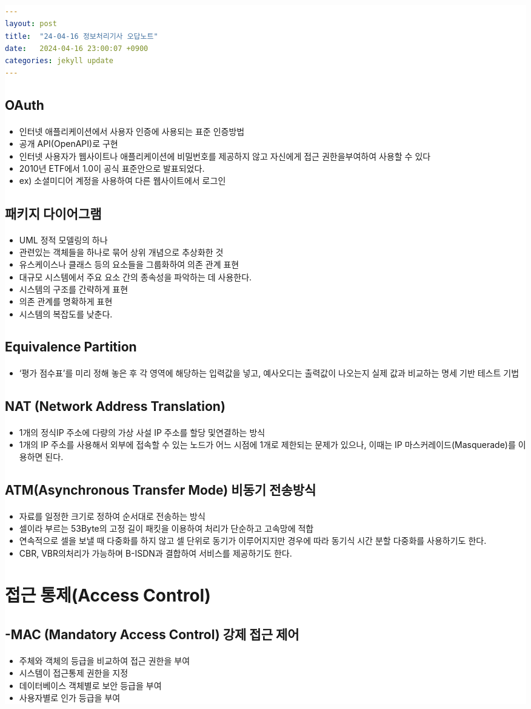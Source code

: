 ```yaml
---
layout: post
title:  "24-04-16 정보처리기사 오답노트"
date:   2024-04-16 23:00:07 +0900
categories: jekyll update
---
```


## OAuth

- 인터넷 애플리케이션에서 사용자 인증에 사용되는 표준 인증방법
- 공개 API(OpenAPI)로 구현
- 인터넷 사용자가 웹사이트나 애플리케이션에 비밀번호를 제공하지 않고 자신에게 접근 권한을부여하여 사용할 수 있다
- 2010년 ETF에서 1.0이 공식 표준안으로 발표되었다.
- ex) 소셜미디어 계정을 사용하여 다른 웹사이트에서 로그인

## 패키지 다이어그램

- UML 정적 모델링의 하나
- 관련있는 객체들을 하나로 묶어 상위 개념으로 추상화한 것
- 유스케이스나 클래스 등의 요소들을 그룹화하여 의존 관계 표현
- 대규모 시스템에서 주요 요소 간의 종속성을 파악하는 데 사용한다.
- 시스템의 구조를 간략하게 표현
- 의존 관계를 명확하게 표현
- 시스템의 복잡도를 낮춘다.

## Equivalence Partition

- ‘평가 점수표’를 미리 정해 놓은 후 각 영역에 해당하는 입력값을 넣고, 예사오디는 출력값이 나오는지 실제 값과 비교하는 명세 기반 테스트 기법

## NAT (Network Address Translation)

- 1개의 정식IP 주소에 다량의 가상 사설 IP 주소를 할당 및연결하는 방식
- 1개의 IP 주소를 사용해서 외부에 접속할 수 있는 노드가 어느 시점에 1개로 제한되는 문제가 있으나, 이때는 IP 마스커레이드(Masquerade)를 이용하면 된다.

## ATM(Asynchronous Transfer Mode) 비동기 전송방식

- 자료를 일정한 크기로 정하여 순서대로 전송하는 방식
- 셀이라 부르는 53Byte의 고정 길이 패킷을 이용하여 처리가 단순하고 고속망에 적합
- 연속적으로 셀을 보낼 때 다중화를 하지 않고 셀 단위로 동기가 이루어지지만 경우에 따라 동기식 시간 분할 다중화를 사용하기도 한다.
- CBR, VBR의처리가 가능하며 B-ISDN과 결합하여 서비스를 제공하기도 한다.

# 접근 통제(Access Control)

## -MAC (Mandatory Access Control) 강제 접근 제어

- 주체와 객체의 등급을 비교하여 접근 권한을 부여
- 시스템이 접근통제 권한을 지정
- 데이터베이스 객체별로 보안 등급을 부여
- 사용자별로 인가 등급을 부여
